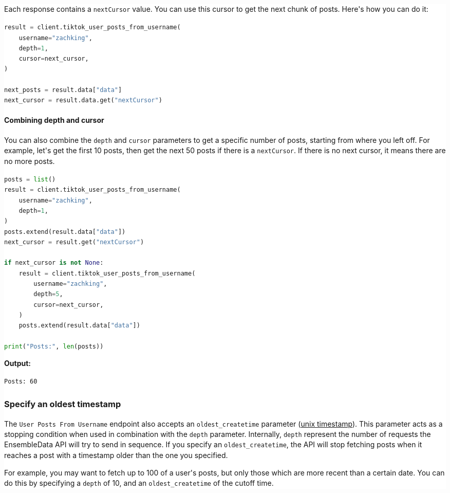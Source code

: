 Each response contains a `nextCursor` value. You can use this cursor to get the next chunk of posts. Here's how you can do it:


```python
result = client.tiktok_user_posts_from_username(
    username="zachking",
    depth=1,
    cursor=next_cursor, 
)

next_posts = result.data["data"]
next_cursor = result.data.get("nextCursor")
```

#### Combining depth and cursor

You can also combine the `depth` and `cursor` parameters to get a specific number of posts, starting from where you left off. For example, let's get the first 10 posts, then get the next 50 posts if there is a `nextCursor`. If there is no next cursor, it means there are no more posts.

```python
posts = list()
result = client.tiktok_user_posts_from_username(
    username="zachking",
    depth=1,
)
posts.extend(result.data["data"])
next_cursor = result.get("nextCursor")

if next_cursor is not None:
    result = client.tiktok_user_posts_from_username(
        username="zachking",
        depth=5,
        cursor=next_cursor,
    )
    posts.extend(result.data["data"])

print("Posts:", len(posts))
```

**Output:**
```bash
Posts: 60
```

### Specify an oldest timestamp

The `User Posts From Username` endpoint also accepts an `oldest_createtime` parameter ([unix timestamp](https://en.wikipedia.org/wiki/Unix_time)). This parameter acts as a stopping condition when used in combination with the `depth` parameter. Internally, `depth` represent the number of requests the EnsembleData API will try to send in sequence. If you specify an `oldest_createtime`, the API will stop fetching posts when it reaches a post with a timestamp older than the one you specified. 

For example, you may want to fetch up to 100 of a user's posts, but only those which are more recent than a certain date. You can do this by specifying a `depth` of 10, and an `oldest_createtime` of the cutoff time.
